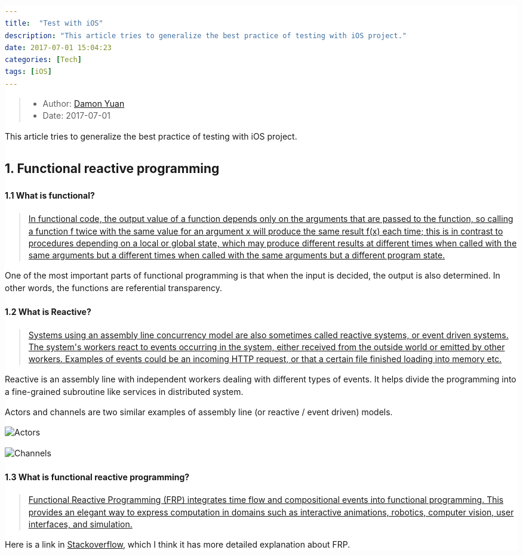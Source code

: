 ```yaml
---
title:  "Test with iOS"
description: "This article tries to generalize the best practice of testing with iOS project."
date: 2017-07-01 15:04:23
categories: [Tech]
tags: [iOS]
---
```


> * Author: [Damon Yuan](https://www.damonyuan.com)
> * Date: 2017-07-01

This article tries to generalize the best practice of testing with iOS project.

## 1. Functional reactive programming

#### 1.1 What is functional?
> [In functional code, the output value of a function depends only on the arguments that are passed to the function, so calling a function f twice with the same value for an argument x will produce the same result f(x) each time; this is in contrast to procedures depending on a local or global state, which may produce different results at different times when called with the same arguments but a different times when called with the same arguments but a different program state.](https://en.wikipedia.org/wiki/Functional_programming)

One of the most important parts of functional programming is that when the input is decided, the output is also determined. In other words, the functions are referential transparency.

#### 1.2 What is Reactive?
> [Systems using an assembly line concurrency model are also sometimes called reactive systems, or event driven systems. The system's workers react to events occurring in the system, either received from the outside world or emitted by other workers. Examples of events could be an incoming HTTP request, or that a certain file finished loading into memory etc.](http://tutorials.jenkov.com/java-concurrency/concurrency-models.html#reactive-event-driven-systems)

Reactive is an assembly line with independent workers dealing with different types of events. It helps divide the programming into a fine-grained subroutine like services in distributed system.

Actors and channels are two similar examples of assembly line (or reactive / event driven) models.

![Actors](http://tutorials.jenkov.com/images/java-concurrency/concurrency-models-7.png "Actors")

![Channels](http://tutorials.jenkov.com/images/java-concurrency/concurrency-models-8.png "Channels")

#### 1.3 What is functional reactive programming?

> [Functional Reactive Programming (FRP) integrates time flow and compositional events into functional programming. This provides an elegant way to express computation in domains such as interactive animations, robotics, computer vision, user interfaces, and simulation.](https://wiki.haskell.org/FRP "FRP")

Here is a link in [Stackoverflow](https://stackoverflow.com/questions/1028250/what-is-functional-reactive-programming), which I think it has more detailed explanation about FRP.
